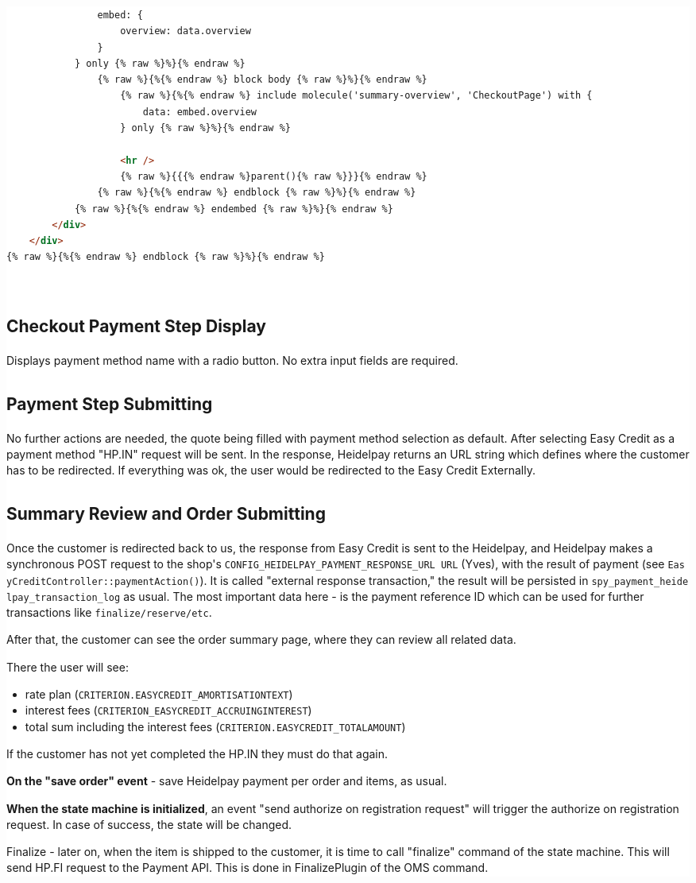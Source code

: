 ```html
				embed: {
					overview: data.overview
				}
			} only {% raw %}%}{% endraw %}
				{% raw %}{%{% endraw %} block body {% raw %}%}{% endraw %}
					{% raw %}{%{% endraw %} include molecule('summary-overview', 'CheckoutPage') with {
						data: embed.overview
					} only {% raw %}%}{% endraw %}
 
					<hr />
					{% raw %}{{{% endraw %}parent(){% raw %}}}{% endraw %}
				{% raw %}{%{% endraw %} endblock {% raw %}%}{% endraw %}
			{% raw %}{%{% endraw %} endembed {% raw %}%}{% endraw %}
		</div>
	</div>
{% raw %}{%{% endraw %} endblock {% raw %}%}{% endraw %}
```
<br>
</details>

## Checkout Payment Step Display
Displays payment method name with a radio button. No extra input fields are required.

## Payment Step Submitting
No further actions are needed, the quote being filled with payment method selection as default. After selecting Easy Credit as a payment method "HP.IN" request will be sent. In the response, Heidelpay returns an URL string which defines where the customer has to be redirected. If everything was ok, the user would be redirected to the Easy Credit Externally.

## Summary Review and Order Submitting
Once the customer is redirected back to us, the response from Easy Credit is sent to the Heidelpay, and Heidelpay makes a synchronous POST request to the shop's `CONFIG_HEIDELPAY_PAYMENT_RESPONSE_URL URL` (Yves), with the result of payment (see `EasyCreditController::paymentAction()`). It is called "external response transaction," the result will be persisted in `spy_payment_heidelpay_transaction_log` as usual. The most important data here - is the payment reference ID which can be used for further transactions like `finalize/reserve/etc`.

After that, the customer can see the order summary page, where they can review all related data.

There the user will see:

* rate plan (`CRITERION.EASYCREDIT_AMORTISATIONTEXT`)
* interest fees (`CRITERION_EASYCREDIT_ACCRUINGINTEREST`)
* total sum including the interest fees (`CRITERION.EASYCREDIT_TOTALAMOUNT`)

If the customer has not yet completed the HP.IN they must do that again.

**On the "save order" event** - save Heidelpay payment per order and items, as usual.

**When the state machine is initialized**, an event "send authorize on registration request" will trigger the authorize on registration request. In case of success, the state will be changed.

Finalize - later on, when the item is shipped to the customer, it is time to call "finalize" command of the state machine. This will send HP.FI request to the Payment API. This is done in FinalizePlugin of the OMS command.
